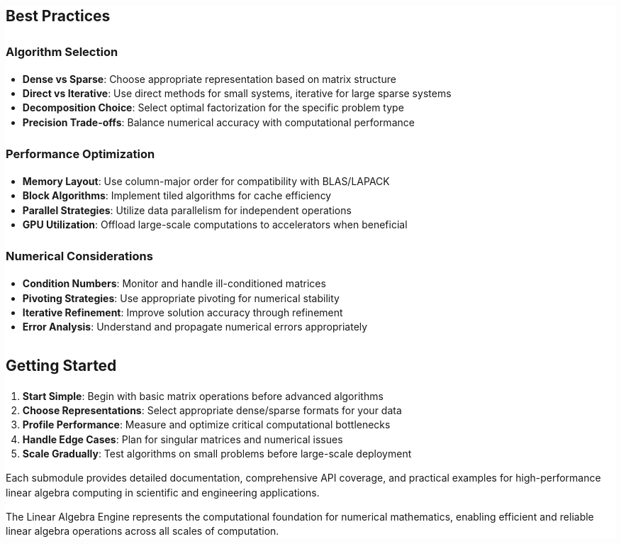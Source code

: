 ## Best Practices

### Algorithm Selection
- **Dense vs Sparse**: Choose appropriate representation based on matrix structure
- **Direct vs Iterative**: Use direct methods for small systems, iterative for large sparse systems
- **Decomposition Choice**: Select optimal factorization for the specific problem type
- **Precision Trade-offs**: Balance numerical accuracy with computational performance

### Performance Optimization
- **Memory Layout**: Use column-major order for compatibility with BLAS/LAPACK
- **Block Algorithms**: Implement tiled algorithms for cache efficiency
- **Parallel Strategies**: Utilize data parallelism for independent operations
- **GPU Utilization**: Offload large-scale computations to accelerators when beneficial

### Numerical Considerations
- **Condition Numbers**: Monitor and handle ill-conditioned matrices
- **Pivoting Strategies**: Use appropriate pivoting for numerical stability
- **Iterative Refinement**: Improve solution accuracy through refinement
- **Error Analysis**: Understand and propagate numerical errors appropriately

## Getting Started

1. **Start Simple**: Begin with basic matrix operations before advanced algorithms
2. **Choose Representations**: Select appropriate dense/sparse formats for your data
3. **Profile Performance**: Measure and optimize critical computational bottlenecks
4. **Handle Edge Cases**: Plan for singular matrices and numerical issues
5. **Scale Gradually**: Test algorithms on small problems before large-scale deployment

Each submodule provides detailed documentation, comprehensive API coverage, and practical examples for high-performance linear algebra computing in scientific and engineering applications.

The Linear Algebra Engine represents the computational foundation for numerical mathematics, enabling efficient and reliable linear algebra operations across all scales of computation.